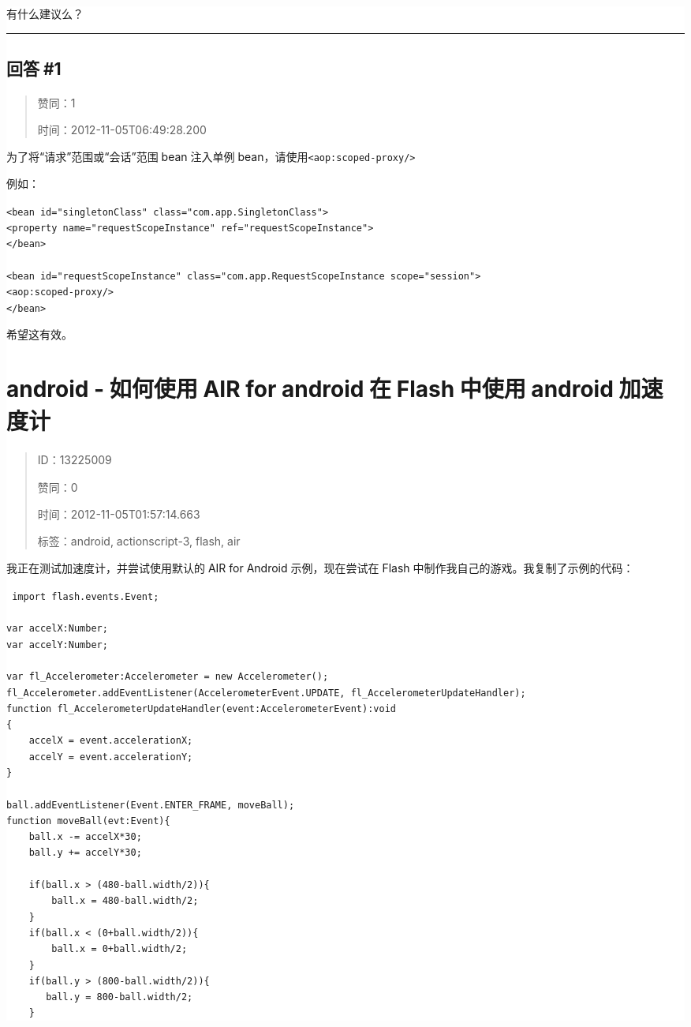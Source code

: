 有什么建议么？

* * *

## 回答 #1

> 赞同：1
> 
> 时间：2012-11-05T06:49:28.200

为了将“请求”范围或“会话”范围 bean 注入单例 bean，请使用`<aop:scoped-proxy/>`

例如：

```
<bean id="singletonClass" class="com.app.SingletonClass">
<property name="requestScopeInstance" ref="requestScopeInstance">
</bean>

<bean id="requestScopeInstance" class="com.app.RequestScopeInstance scope="session">
<aop:scoped-proxy/>
</bean> 
```

希望这有效。

# android - 如何使用 AIR for android 在 Flash 中使用 android 加速度计

> ID：13225009
> 
> 赞同：0
> 
> 时间：2012-11-05T01:57:14.663
> 
> 标签：android, actionscript-3, flash, air

我正在测试加速度计，并尝试使用默认的 AIR for Android 示例，现在尝试在 Flash 中制作我自己的游戏。我复制了示例的代码：

```
 import flash.events.Event;

var accelX:Number;
var accelY:Number;

var fl_Accelerometer:Accelerometer = new Accelerometer();
fl_Accelerometer.addEventListener(AccelerometerEvent.UPDATE, fl_AccelerometerUpdateHandler);
function fl_AccelerometerUpdateHandler(event:AccelerometerEvent):void
{
    accelX = event.accelerationX;
    accelY = event.accelerationY;
}

ball.addEventListener(Event.ENTER_FRAME, moveBall);
function moveBall(evt:Event){
    ball.x -= accelX*30;
    ball.y += accelY*30;

    if(ball.x > (480-ball.width/2)){
        ball.x = 480-ball.width/2;
    }
    if(ball.x < (0+ball.width/2)){
        ball.x = 0+ball.width/2;
    }
    if(ball.y > (800-ball.width/2)){
       ball.y = 800-ball.width/2;
    }
```